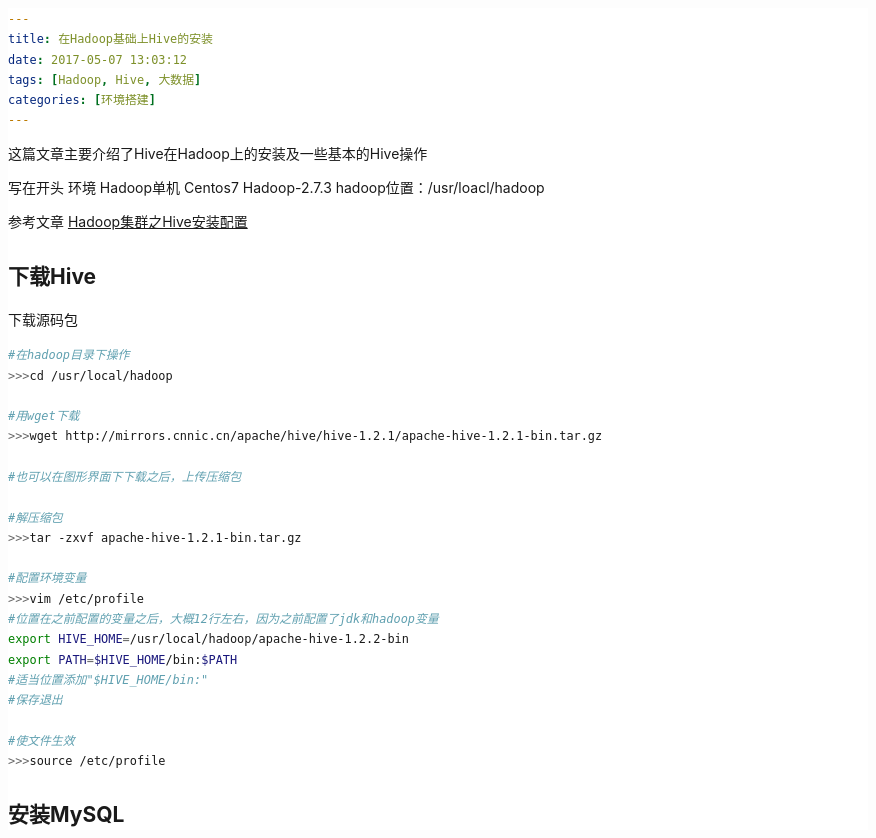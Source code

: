 ```yaml
---
title: 在Hadoop基础上Hive的安装
date: 2017-05-07 13:03:12
tags: [Hadoop, Hive, 大数据]
categories: [环境搭建]
---
```

这篇文章主要介绍了Hive在Hadoop上的安装及一些基本的Hive操作




写在开头
环境
Hadoop单机
Centos7
Hadoop-2.7.3
hadoop位置：/usr/loacl/hadoop

参考文章
[Hadoop集群之Hive安装配置](http://yanliu.org/2015/08/13/Hadoop%E9%9B%86%E7%BE%A4%E4%B9%8BHive%E5%AE%89%E8%A3%85%E9%85%8D%E7%BD%AE/)

**下载Hive**
------
下载源码包
```bash
#在hadoop目录下操作
>>>cd /usr/local/hadoop

#用wget下载
>>>wget http://mirrors.cnnic.cn/apache/hive/hive-1.2.1/apache-hive-1.2.1-bin.tar.gz

#也可以在图形界面下下载之后，上传压缩包

#解压缩包
>>>tar -zxvf apache-hive-1.2.1-bin.tar.gz

#配置环境变量
>>>vim /etc/profile
#位置在之前配置的变量之后，大概12行左右，因为之前配置了jdk和hadoop变量
export HIVE_HOME=/usr/local/hadoop/apache-hive-1.2.2-bin
export PATH=$HIVE_HOME/bin:$PATH
#适当位置添加"$HIVE_HOME/bin:"
#保存退出

#使文件生效
>>>source /etc/profile
```

**安装MySQL**
-------
